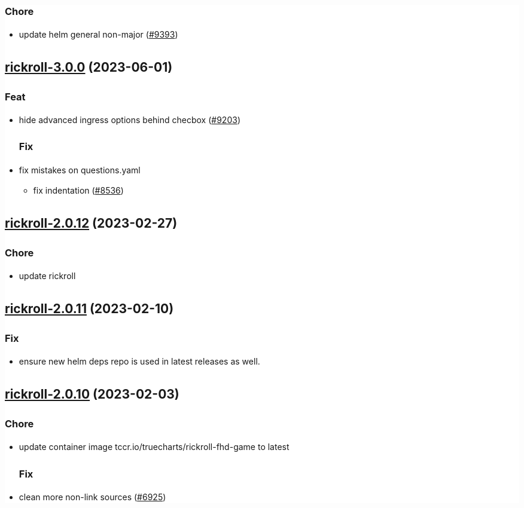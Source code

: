 ### Chore

- update helm general non-major ([#9393](https://github.com/truecharts/charts/issues/9393))
  
  


## [rickroll-3.0.0](https://github.com/truecharts/charts/compare/rickroll-2.0.12...rickroll-3.0.0) (2023-06-01)

### Feat

- hide advanced ingress options behind checbox ([#9203](https://github.com/truecharts/charts/issues/9203))
  
  ### Fix

- fix mistakes on questions.yaml
  - fix indentation ([#8536](https://github.com/truecharts/charts/issues/8536))
  
  


## [rickroll-2.0.12](https://github.com/truecharts/charts/compare/rickroll-2.0.11...rickroll-2.0.12) (2023-02-27)

### Chore

- update rickroll
  
  


## [rickroll-2.0.11](https://github.com/truecharts/charts/compare/rickroll-2.0.10...rickroll-2.0.11) (2023-02-10)

### Fix

- ensure new helm deps repo is used in latest releases as well.
  
  


## [rickroll-2.0.10](https://github.com/truecharts/charts/compare/rickroll-2.0.9...rickroll-2.0.10) (2023-02-03)

### Chore

- update container image tccr.io/truecharts/rickroll-fhd-game to latest
  
  ### Fix

-  clean more non-link sources ([#6925](https://github.com/truecharts/charts/issues/6925))
  
  
